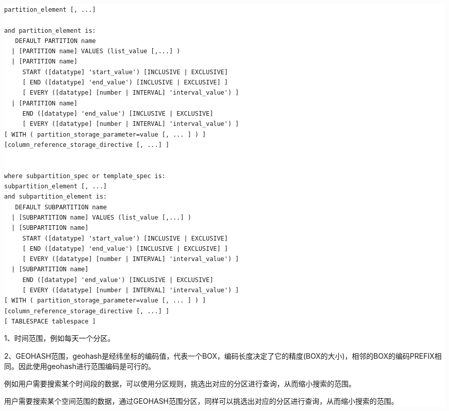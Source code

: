 ```  
partition_element [, ...]  
  
and partition_element is:  
   DEFAULT PARTITION name  
  | [PARTITION name] VALUES (list_value [,...] )  
  | [PARTITION name]   
     START ([datatype] 'start_value') [INCLUSIVE | EXCLUSIVE]  
     [ END ([datatype] 'end_value') [INCLUSIVE | EXCLUSIVE] ]  
     [ EVERY ([datatype] [number | INTERVAL] 'interval_value') ]  
  | [PARTITION name]   
     END ([datatype] 'end_value') [INCLUSIVE | EXCLUSIVE]  
     [ EVERY ([datatype] [number | INTERVAL] 'interval_value') ]  
[ WITH ( partition_storage_parameter=value [, ... ] ) ]  
[column_reference_storage_directive [, ...] ]  
  
  
where subpartition_spec or template_spec is:  
subpartition_element [, ...]  
and subpartition_element is:  
   DEFAULT SUBPARTITION name  
  | [SUBPARTITION name] VALUES (list_value [,...] )  
  | [SUBPARTITION name]   
     START ([datatype] 'start_value') [INCLUSIVE | EXCLUSIVE]  
     [ END ([datatype] 'end_value') [INCLUSIVE | EXCLUSIVE] ]  
     [ EVERY ([datatype] [number | INTERVAL] 'interval_value') ]  
  | [SUBPARTITION name]   
     END ([datatype] 'end_value') [INCLUSIVE | EXCLUSIVE]  
     [ EVERY ([datatype] [number | INTERVAL] 'interval_value') ]  
[ WITH ( partition_storage_parameter=value [, ... ] ) ]  
[column_reference_storage_directive [, ...] ]  
[ TABLESPACE tablespace ]  
```  
  
1、时间范围，例如每天一个分区。  
  
2、GEOHASH范围，geohash是经纬坐标的编码值，代表一个BOX，编码长度决定了它的精度(BOX的大小)，相邻的BOX的编码PREFIX相同。因此使用geohash进行范围编码是可行的。  
  
例如用户需要搜索某个时间段的数据，可以使用分区规则，挑选出对应的分区进行查询，从而缩小搜索的范围。  
  
用户需要搜索某个空间范围的数据，通过GEOHASH范围分区，同样可以挑选出对应的分区进行查询，从而缩小搜索的范围。  
  